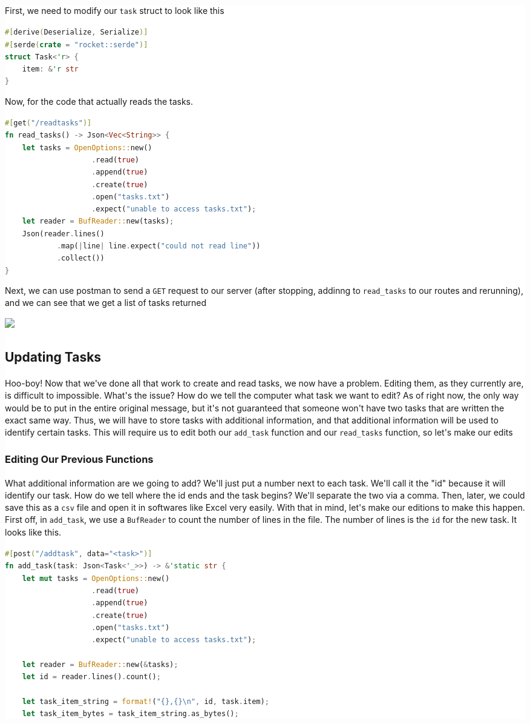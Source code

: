 First, we need to modify our `task` struct to look like this

```rust
#[derive(Deserialize, Serialize)]
#[serde(crate = "rocket::serde")]
struct Task<'r> {
    item: &'r str
}
```

Now, for the code that actually reads the tasks.

```rust
#[get("/readtasks")]
fn read_tasks() -> Json<Vec<String>> {
    let tasks = OpenOptions::new()
                    .read(true)
                    .append(true)
                    .create(true)
                    .open("tasks.txt")
                    .expect("unable to access tasks.txt");  
    let reader = BufReader::new(tasks);
    Json(reader.lines()
            .map(|line| line.expect("could not read line"))
            .collect())
}
```

Next, we can use postman to send a `GET` request to our server (after stopping, addinng to `read_tasks` to our routes and rerunning), and we can see that we get a list of tasks returned

![](file://C:\Users\garre\AppData\Roaming\marktext\images\2022-06-19-14-01-57-image.png?msec=1656373992261)

## Updating Tasks

Hoo-boy! Now that we've done all that work to create and read tasks, we now have a problem. Editing them, as they currently are, is difficult to impossible. What's the issue? How do we tell the computer what task we want to edit? As of right now, the only way would be to put in the entire original message, but it's not guaranteed that someone won't have two tasks that are written the exact same way. Thus, we will have to store tasks with additional information, and that additional information will be used to identify certain tasks. This will require us to edit both our `add_task` function and our `read_tasks` function, so let's make our edits

### Editing Our Previous Functions

What additional information are we going to add? We'll just put a number next to each task. We'll call it the "id" because it will identify our task. How do we tell where the id ends and the task begins? We'll separate the two via a comma. Then, later, we could save this as a `csv` file and open it in softwares like Excel very easily. With that in mind, let's make our editions to make this happen. First off, in `add_task`, we use a `BufReader` to count the number of lines in the file. The number of lines is the `id` for the new task. It looks like this.

```rust
#[post("/addtask", data="<task>")]
fn add_task(task: Json<Task<'_>>) -> &'static str {
    let mut tasks = OpenOptions::new()
                    .read(true)
                    .append(true)
                    .create(true)
                    .open("tasks.txt")
                    .expect("unable to access tasks.txt");   

    let reader = BufReader::new(&tasks);
    let id = reader.lines().count();

    let task_item_string = format!("{},{}\n", id, task.item);
    let task_item_bytes = task_item_string.as_bytes();
```